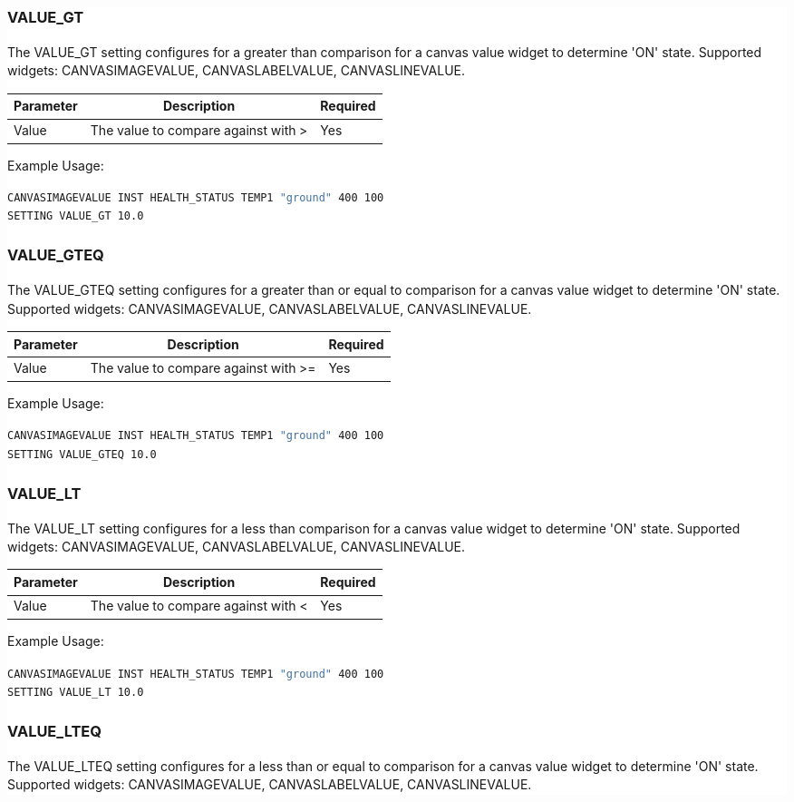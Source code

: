 ### VALUE_GT

The VALUE_GT setting configures for a greater than comparison for a canvas value widget to determine 'ON' state. Supported widgets: CANVASIMAGEVALUE, CANVASLABELVALUE, CANVASLINEVALUE.

| Parameter | Description                         | Required |
| --------- | ----------------------------------- | -------- |
| Value     | The value to compare against with > | Yes      |

Example Usage:


```bash
CANVASIMAGEVALUE INST HEALTH_STATUS TEMP1 "ground" 400 100
SETTING VALUE_GT 10.0
```

### VALUE_GTEQ

The VALUE_GTEQ setting configures for a greater than or equal to comparison for a canvas value widget to determine 'ON' state. Supported widgets: CANVASIMAGEVALUE, CANVASLABELVALUE, CANVASLINEVALUE.

| Parameter | Description                          | Required |
| --------- | ------------------------------------ | -------- |
| Value     | The value to compare against with >= | Yes      |

Example Usage:


```bash
CANVASIMAGEVALUE INST HEALTH_STATUS TEMP1 "ground" 400 100
SETTING VALUE_GTEQ 10.0
```

### VALUE_LT

The VALUE_LT setting configures for a less than comparison for a canvas value widget to determine 'ON' state. Supported widgets: CANVASIMAGEVALUE, CANVASLABELVALUE, CANVASLINEVALUE.

| Parameter | Description                         | Required |
| --------- | ----------------------------------- | -------- |
| Value     | The value to compare against with < | Yes      |

Example Usage:


```bash
CANVASIMAGEVALUE INST HEALTH_STATUS TEMP1 "ground" 400 100
SETTING VALUE_LT 10.0
```

### VALUE_LTEQ

The VALUE_LTEQ setting configures for a less than or equal to comparison for a canvas value widget to determine 'ON' state.
Supported widgets: CANVASIMAGEVALUE, CANVASLABELVALUE, CANVASLINEVALUE.
